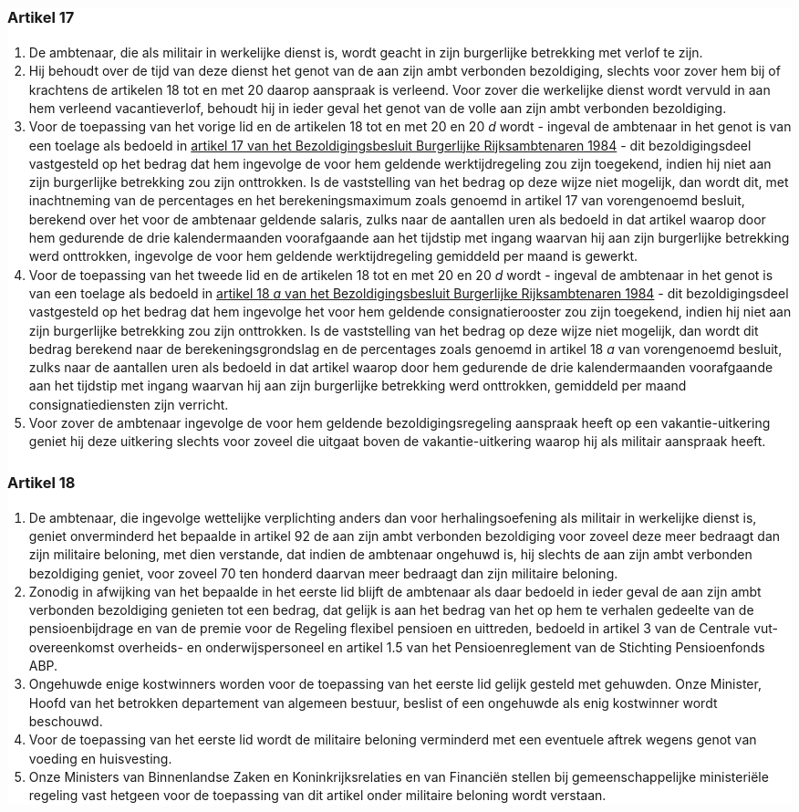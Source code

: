 ### Artikel  17  

1.  De ambtenaar, die als militair in werkelijke dienst is, wordt geacht in zijn burgerlijke betrekking met verlof te zijn.   
2.  Hij behoudt over de tijd van deze dienst het genot van de aan zijn ambt verbonden bezoldiging, slechts voor zover hem bij of krachtens de artikelen 18 tot en met 20 daarop aanspraak is verleend. Voor zover die werkelijke dienst wordt vervuld in aan hem verleend vacantieverlof, behoudt hij in ieder geval het genot van de volle aan zijn ambt verbonden bezoldiging.   
3.  Voor de toepassing van het vorige lid en de artikelen 18 tot en met 20 en 20 *d* wordt - ingeval de ambtenaar in het genot is van een toelage als bedoeld in [artikel 17 van het Bezoldigingsbesluit Burgerlijke Rijksambtenaren 1984](../../../../AMvB/bezoldigingsbesluit/burgerlijke/rijksambtenaren/1984/BWBR0003630/README.md) - dit bezoldigingsdeel vastgesteld op het bedrag dat hem ingevolge de voor hem geldende werktijdregeling zou zijn toegekend, indien hij niet aan zijn burgerlijke betrekking zou zijn onttrokken. Is de vaststelling van het bedrag op deze wijze niet mogelijk, dan wordt dit, met inachtneming van de percentages en het berekeningsmaximum zoals genoemd in artikel 17 van vorengenoemd besluit, berekend over het voor de ambtenaar geldende salaris, zulks naar de aantallen uren als bedoeld in dat artikel waarop door hem gedurende de drie kalendermaanden voorafgaande aan het tijdstip met ingang waarvan hij aan zijn burgerlijke betrekking werd onttrokken, ingevolge de voor hem geldende werktijdregeling gemiddeld per maand is gewerkt.   
4.  Voor de toepassing van het tweede lid en de artikelen 18 tot en met 20 en 20 *d* wordt - ingeval de ambtenaar in het genot is van een toelage als bedoeld in [artikel 18 *a* van het Bezoldigingsbesluit Burgerlijke Rijksambtenaren 1984](../../../../AMvB/bezoldigingsbesluit/burgerlijke/rijksambtenaren/1984/BWBR0003630/README.md) - dit bezoldigingsdeel vastgesteld op het bedrag dat hem ingevolge het voor hem geldende consignatierooster zou zijn toegekend, indien hij niet aan zijn burgerlijke betrekking zou zijn onttrokken. Is de vaststelling van het bedrag op deze wijze niet mogelijk, dan wordt dit bedrag berekend naar de berekeningsgrondslag en de percentages zoals genoemd in artikel 18 *a* van vorengenoemd besluit, zulks naar de aantallen uren als bedoeld in dat artikel waarop door hem gedurende de drie kalendermaanden voorafgaande aan het tijdstip met ingang waarvan hij aan zijn burgerlijke betrekking werd onttrokken, gemiddeld per maand consignatiediensten zijn verricht.   
5.  Voor zover de ambtenaar ingevolge de voor hem geldende bezoldigingsregeling aanspraak heeft op een vakantie-uitkering geniet hij deze uitkering slechts voor zoveel die uitgaat boven de vakantie-uitkering waarop hij als militair aanspraak heeft.   

### Artikel  18  

1.  De ambtenaar, die ingevolge wettelijke verplichting anders dan voor herhalingsoefening als militair in werkelijke dienst is, geniet onverminderd het bepaalde in artikel 92 de aan zijn ambt verbonden bezoldiging voor zoveel deze meer bedraagt dan zijn militaire beloning, met dien verstande, dat indien de ambtenaar ongehuwd is, hij slechts de aan zijn ambt verbonden bezoldiging geniet, voor zoveel 70 ten honderd daarvan meer bedraagt dan zijn militaire beloning.   
2.  Zonodig in afwijking van het bepaalde in het eerste lid blijft de ambtenaar als daar bedoeld in ieder geval de aan zijn ambt verbonden bezoldiging genieten tot een bedrag, dat gelijk is aan het bedrag van het op hem te verhalen gedeelte van de pensioenbijdrage en van de premie voor de Regeling flexibel pensioen en uittreden, bedoeld in artikel 3 van de Centrale vut-overeenkomst overheids- en onderwijspersoneel en artikel 1.5 van het Pensioenreglement van de Stichting Pensioenfonds ABP.   
3.  Ongehuwde enige kostwinners worden voor de toepassing van het eerste lid gelijk gesteld met gehuwden. Onze Minister, Hoofd van het betrokken departement van algemeen bestuur, beslist of een ongehuwde als enig kostwinner wordt beschouwd.   
4.  Voor de toepassing van het eerste lid wordt de militaire beloning verminderd met een eventuele aftrek wegens genot van voeding en huisvesting.   
5.  Onze Ministers van Binnenlandse Zaken en Koninkrijksrelaties en van Financiën stellen bij gemeenschappelijke ministeriële regeling vast hetgeen voor de toepassing van dit artikel onder militaire beloning wordt verstaan.   
